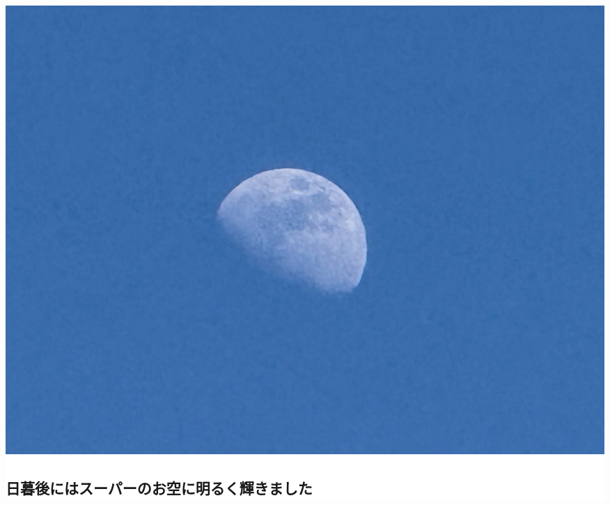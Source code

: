 <a href="20250606_002.JPG" target="_blank"><img src="20250606_002.JPG" alt="サンプル画像" width="900" /></a>
    
<h2><span class="yellow">日暮後にはスーパーのお空に明るく輝きました</span></h2>